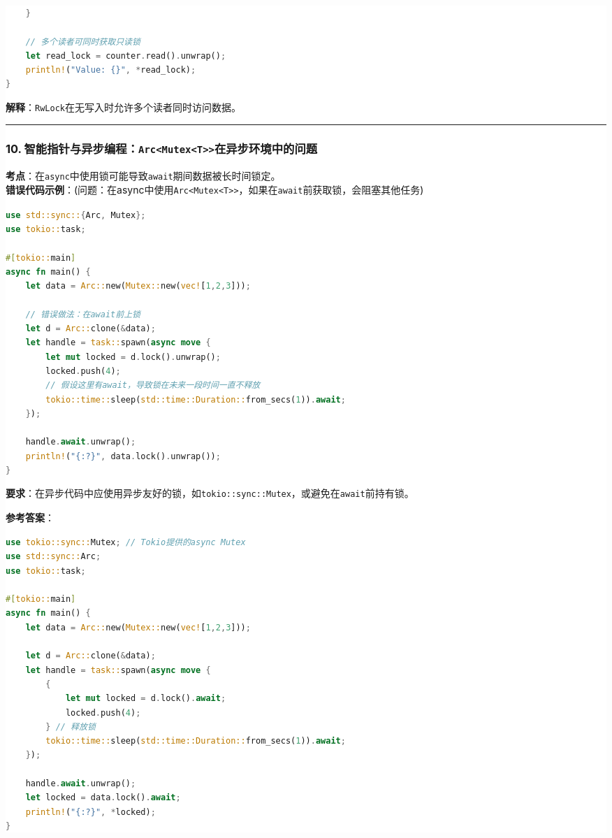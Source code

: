 ```rust
    }

    // 多个读者可同时获取只读锁
    let read_lock = counter.read().unwrap();
    println!("Value: {}", *read_lock);
}
```

**解释**：`RwLock`在无写入时允许多个读者同时访问数据。


----

### 10. 智能指针与异步编程：`Arc<Mutex<T>>`在异步环境中的问题

**考点**：在`async`中使用锁可能导致`await`期间数据被长时间锁定。  
**错误代码示例**：(问题：在async中使用`Arc<Mutex<T>>`，如果在`await`前获取锁，会阻塞其他任务)
```rust
use std::sync::{Arc, Mutex};
use tokio::task;

#[tokio::main]
async fn main() {
    let data = Arc::new(Mutex::new(vec![1,2,3]));

    // 错误做法：在await前上锁
    let d = Arc::clone(&data);
    let handle = task::spawn(async move {
        let mut locked = d.lock().unwrap();
        locked.push(4);
        // 假设这里有await，导致锁在未来一段时间一直不释放
        tokio::time::sleep(std::time::Duration::from_secs(1)).await;
    });

    handle.await.unwrap();
    println!("{:?}", data.lock().unwrap());
}
```

**要求**：在异步代码中应使用异步友好的锁，如`tokio::sync::Mutex`，或避免在`await`前持有锁。

**参考答案**：
```rust
use tokio::sync::Mutex; // Tokio提供的async Mutex
use std::sync::Arc;
use tokio::task;

#[tokio::main]
async fn main() {
    let data = Arc::new(Mutex::new(vec![1,2,3]));

    let d = Arc::clone(&data);
    let handle = task::spawn(async move {
        {
            let mut locked = d.lock().await; 
            locked.push(4);
        } // 释放锁
        tokio::time::sleep(std::time::Duration::from_secs(1)).await;
    });

    handle.await.unwrap();
    let locked = data.lock().await;
    println!("{:?}", *locked);
}
```

